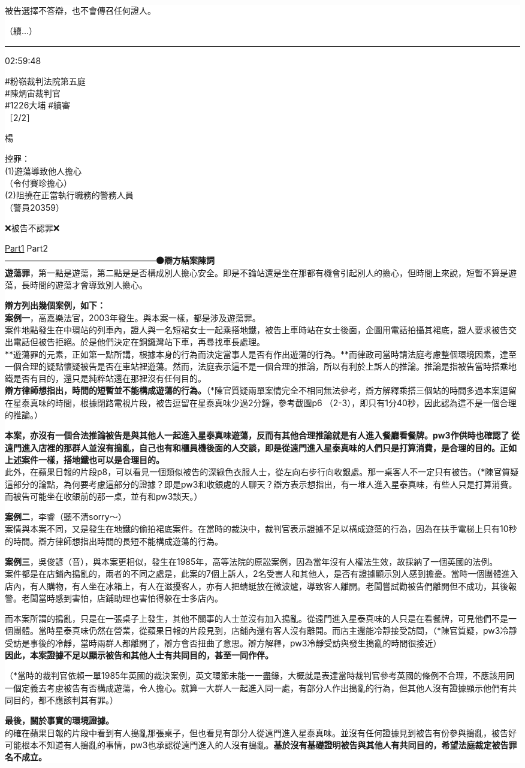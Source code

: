 被告選擇不答辯，也不會傳召任何證人。  
  
（續...）

---
    
02:59:48



\#粉嶺裁判法院第五庭  
\#陳炳宙裁判官  
\#1226大埔 \#續審  
［2/2］  
  
楊  
  
控罪：  
(1)遊蕩導致他人擔心  
（令付賽珍擔心）  
(2)阻撓在正當執行職務的警務人員  
（警員20359）  
  
❌被告不認罪❌  
  
[Part1](https://t.me/youarenotalonehk_live/10398) Part2  
——————————————————**⚫️辯方結案陳詞  
遊蕩罪**，第一點是遊蕩，第二點是是否構成別人擔心安全。即是不論站還是坐在那都有機會引起別人的擔心，但時間上來說，短暫不算是遊蕩，長時間的遊蕩才會導致別人擔心。  
  
**辯方列出幾個案例，如下：  
案例一**，高嘉樂法官，2003年發生。與本案一樣，都是涉及遊蕩罪。  
案件地點發生在中環站的列車內，證人與一名短裙女士一起乘搭地鐵，被告上車時站在女士後面，企圖用電話拍攝其裙底，證人要求被告交出電話但被告拒絕。於是他們決定在銅鑼灣站下車，再尋找車長處理。  
**遊蕩罪的元素，正如第一點所講，根據本身的行為而決定當事人是否有作出遊蕩的行為。**而律政司當時請法庭考慮整個環境因素，達至一個合理的疑點懷疑被告是否在車站裡遊蕩。然而，法庭表示這不是一個合理的推論，所以有利於上訴人的推論。推論是指被告當時搭乘地鐵是否有目的，還只是純粹站還在那裡沒有任何目的。  
**辯方律師想指出，時間的短暫並不能構成遊蕩的行為。**（\*陳官質疑兩單案情完全不相同無法參考，辯方解釋乘搭三個站的時間多過本案逗留在星泰真味的時間，根據閉路電視片段，被告逗留在星泰真味少過2分鐘，參考截圖p6 （2-3），即只有1分40秒，因此認為這不是一個合理的推論。）  
  
**本案，亦沒有一個合法推論被告是與其他人一起進入星泰真味遊蕩，反而有其他合理推論就是有人進入餐廳看餐牌。pw3作供時也確認了 從遠門進入店裡的那群人並沒有搗亂，自己也有和櫃員機後面的人交談，即是從遠門進入星泰真味的人們只是打算消費，是合理的目的。正如上述案件一樣，搭地鐵也可以是合理目的。**  
此外，在蘋果日報的片段p8，可以看見一個類似被告的深綠色衣服人士，從左向右步行向收銀處。那一桌客人不一定只有被告。（\*陳官質疑這部分的論點，為何要考慮這部分的證據？即是pw3和收銀處的人聊天？辯方表示想指出，有一堆人進入星泰真味，有些人只是打算消費。而被告可能坐在收銀前的那一桌，並有和pw3談天。）  
  
**案例二**，李睿（聽不清sorry～）  
案情與本案不同，又是發生在地鐵的偷拍裙底案件。在當時的裁決中，裁判官表示證據不足以構成遊蕩的行為，因為在扶手電梯上只有10秒的時間。辯方律師想指出時間的長短不能構成遊蕩的行為。  
  
**案例三**，吳俊諺（音），與本案更相似，發生在1985年，高等法院的原訟案例，因為當年沒有人權法生效，故採納了一個英國的法例。  
案件都是在店鋪內搗亂的，兩者的不同之處是，此案的7個上訴人，2名受害人和其他人，是否有證據顯示別人感到擔憂。當時一個團體進入店內，有人購物，有人坐在冰箱上，有人在滋擾客人，亦有人把蜻蜓放在微波爐，導致客人離開。老闆嘗試勸被告們離開但不成功，其後報警。老闆當時感到害怕，店鋪助理也害怕得躲在士多店內。  
  
而本案所謂的搗亂，只是在一張桌子上發生，其他不關事的人士並沒有加入搗亂。從遠門進入星泰真味的人只是在看餐牌，可見他們不是一個團體。當時星泰真味仍然在營業，從蘋果日報的片段見到，店鋪內還有客人沒有離開。而店主還能冷靜接受訪問，（\*陳官質疑，pw3冷靜受訪是事後的冷靜，當時兩群人都離開了，辯方會否扭曲了意思。辯方解釋，pw3冷靜受訪與發生搗亂的時間很接近）  
**因此，本案證據不足以顯示被告和其他人士有共同目的，甚至一同作伴。**  
  
（\*當時的裁判官依賴一單1985年英國的裁決案例，英文環節未能一一盡錄，大概就是表達當時裁判官參考英國的條例不合理，不應該用同一個定義去考慮被告有否構成遊蕩，令人擔心。就算一大群人一起進入同一處，有部分人作出搗亂的行為，但其他人沒有證據顯示他們有共同目的，都不應該判其有罪。）  
  
**最後，關於事實的環境證據。**  
的確在蘋果日報的片段中看到有人搗亂那張桌子，但也看見有部分人從遠門進入星泰真味。並沒有任何證據見到被告有份參與搗亂，被告好可能根本不知道有人搗亂的事情，pw3也承認從遠門進入的人沒有搗亂。**基於沒有基礎證明被告與其他人有共同目的，希望法庭裁定被告罪名不成立。**  
  